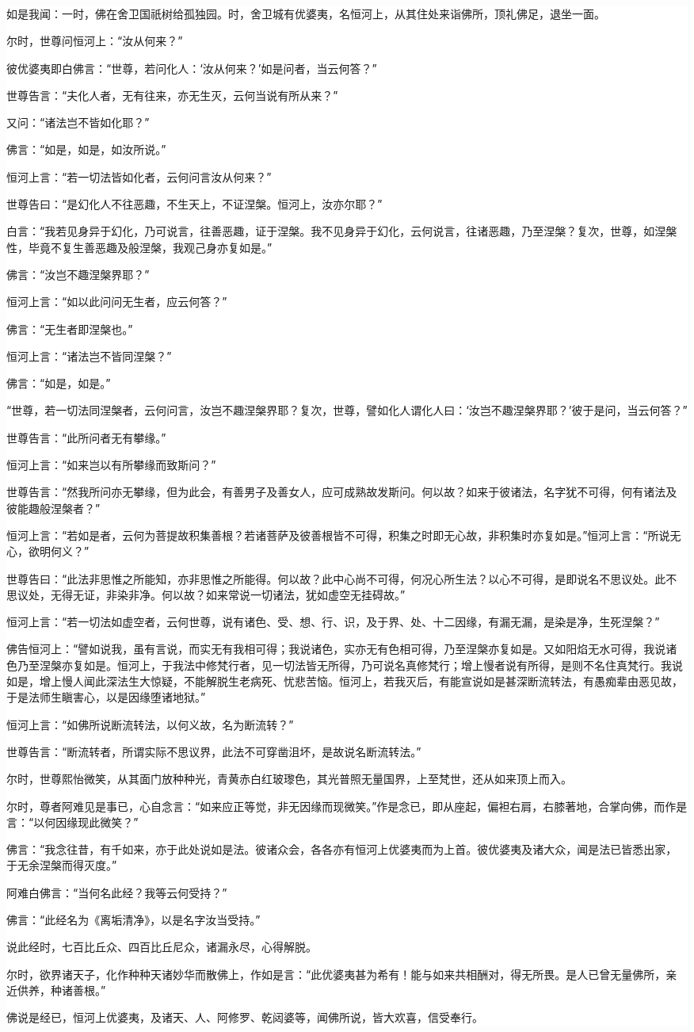 如是我闻：一时，佛在舍卫国祇树给孤独园。时，舍卫城有优婆夷，名恒河上，从其住处来诣佛所，顶礼佛足，退坐一面。

尔时，世尊问恒河上：“汝从何来？”

彼优婆夷即白佛言：“世尊，若问化人：‘汝从何来？’如是问者，当云何答？”

世尊告言：“夫化人者，无有往来，亦无生灭，云何当说有所从来？”

又问：“诸法岂不皆如化耶？”

佛言：“如是，如是，如汝所说。”

恒河上言：“若一切法皆如化者，云何问言汝从何来？”

世尊告曰：“是幻化人不往恶趣，不生天上，不证涅槃。恒河上，汝亦尔耶？”

白言：“我若见身异于幻化，乃可说言，往善恶趣，证于涅槃。我不见身异于幻化，云何说言，往诸恶趣，乃至涅槃？复次，世尊，如涅槃性，毕竟不复生善恶趣及般涅槃，我观己身亦复如是。”

佛言：“汝岂不趣涅槃界耶？”

恒河上言：“如以此问问无生者，应云何答？”

佛言：“无生者即涅槃也。”

恒河上言：“诸法岂不皆同涅槃？”

佛言：“如是，如是。”

“世尊，若一切法同涅槃者，云何问言，汝岂不趣涅槃界耶？复次，世尊，譬如化人谓化人曰：‘汝岂不趣涅槃界耶？’彼于是问，当云何答？”

世尊告言：“此所问者无有攀缘。”

恒河上言：“如来岂以有所攀缘而致斯问？”

世尊告言：“然我所问亦无攀缘，但为此会，有善男子及善女人，应可成熟故发斯问。何以故？如来于彼诸法，名字犹不可得，何有诸法及彼能趣般涅槃者？”

恒河上言：“若如是者，云何为菩提故积集善根？若诸菩萨及彼善根皆不可得，积集之时即无心故，非积集时亦复如是。”恒河上言：“所说无心，欲明何义？”

世尊告曰：“此法非思惟之所能知，亦非思惟之所能得。何以故？此中心尚不可得，何况心所生法？以心不可得，是即说名不思议处。此不思议处，无得无证，非染非净。何以故？如来常说一切诸法，犹如虚空无挂碍故。”

恒河上言：“若一切法如虚空者，云何世尊，说有诸色、受、想、行、识，及于界、处、十二因缘，有漏无漏，是染是净，生死涅槃？”

佛告恒河上：“譬如说我，虽有言说，而实无有我相可得；我说诸色，实亦无有色相可得，乃至涅槃亦复如是。又如阳焰无水可得，我说诸色乃至涅槃亦复如是。恒河上，于我法中修梵行者，见一切法皆无所得，乃可说名真修梵行；增上慢者说有所得，是则不名住真梵行。我说如是，增上慢人闻此深法生大惊疑，不能解脱生老病死、忧悲苦恼。恒河上，若我灭后，有能宣说如是甚深断流转法，有愚痴辈由恶见故，于是法师生瞋害心，以是因缘堕诸地狱。”

恒河上言：“如佛所说断流转法，以何义故，名为断流转？”

世尊告言：“断流转者，所谓实际不思议界，此法不可穿凿沮坏，是故说名断流转法。”

尔时，世尊熙怡微笑，从其面门放种种光，青黄赤白红玻瓈色，其光普照无量国界，上至梵世，还从如来顶上而入。

尔时，尊者阿难见是事已，心自念言：“如来应正等觉，非无因缘而现微笑。”作是念已，即从座起，偏袒右肩，右膝著地，合掌向佛，而作是言：“以何因缘现此微笑？”

佛言：“我念往昔，有千如来，亦于此处说如是法。彼诸众会，各各亦有恒河上优婆夷而为上首。彼优婆夷及诸大众，闻是法已皆悉出家，于无余涅槃而得灭度。”

阿难白佛言：“当何名此经？我等云何受持？”

佛言：“此经名为《离垢清净》，以是名字汝当受持。”

说此经时，七百比丘众、四百比丘尼众，诸漏永尽，心得解脱。

尔时，欲界诸天子，化作种种天诸妙华而散佛上，作如是言：“此优婆夷甚为希有！能与如来共相酬对，得无所畏。是人已曾无量佛所，亲近供养，种诸善根。”

佛说是经已，恒河上优婆夷，及诸天、人、阿修罗、乾闼婆等，闻佛所说，皆大欢喜，信受奉行。